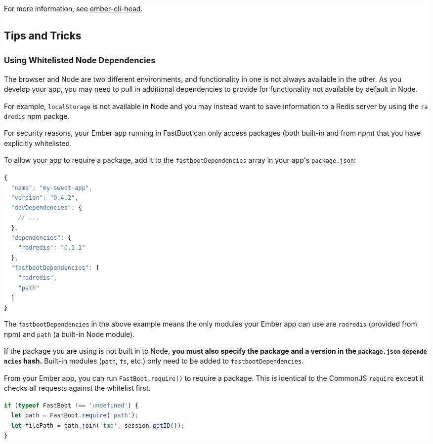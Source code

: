 For more information, see [ember-cli-head].

## Tips and Tricks

### Using Whitelisted Node Dependencies

The browser and Node are two different environments, and functionality in one is not always available in the other.
As you develop your app, you may need to pull in additional dependencies to provide for functionality not available by default in Node.

For example, `localStorage` is not available in Node and you may instead want to save information to a Redis server by using the `radredis` npm packge.

For security reasons, your Ember app running in FastBoot can only access packages (both built-in and from npm) that you have explicitly whitelisted.

To allow your app to require a package, add it to the `fastbootDependencies` array in your app's `package.json`:

```javascript
{
  "name": "my-sweet-app",
  "version": "0.4.2",
  "devDependencies": {
    // ...
  },
  "dependencies": {
    "radredis": "0.1.1"
  },
  "fastbootDependencies": [
    "radredis",
    "path"
  ]
}
```

The `fastbootDependencies` in the above example means the only modules your Ember app can use are `radredis` (provided from npm) and `path` (a built-in Node module).

If the package you are using is not built in to Node, **you must also specify the package and a version in the `package.json` `dependencies` hash.** Built-in modules (`path`, `fs`, etc.) only need to be added to `fastbootDependencies`.

From your Ember app, you can run `FastBoot.require()` to require a package.
This is identical to the CommonJS `require` except it checks all requests against the whitelist first.

```javascript
if (typeof FastBoot !== 'undefined') {
  let path = FastBoot.require('path');
  let filePath = path.join('tmp', session.getID());
}
```


[ember-cli-deploy]: http://ember-cli-deploy.github.io/ember-cli-deploy/
[ember-cli-document-title]: https://github.com/kimroen/ember-cli-document-title
[ember-cli-head]: https://github.com/ronco/ember-cli-head
[ember-network]: https://github.com/tomdale/ember-network
[express]: http://expressjs.com
[fastboot-server]: https://github.com/ember-fastboot/ember-fastboot-server
[fetch-api]: https://developer.mozilla.org/en-US/docs/Web/API/Fetch_API